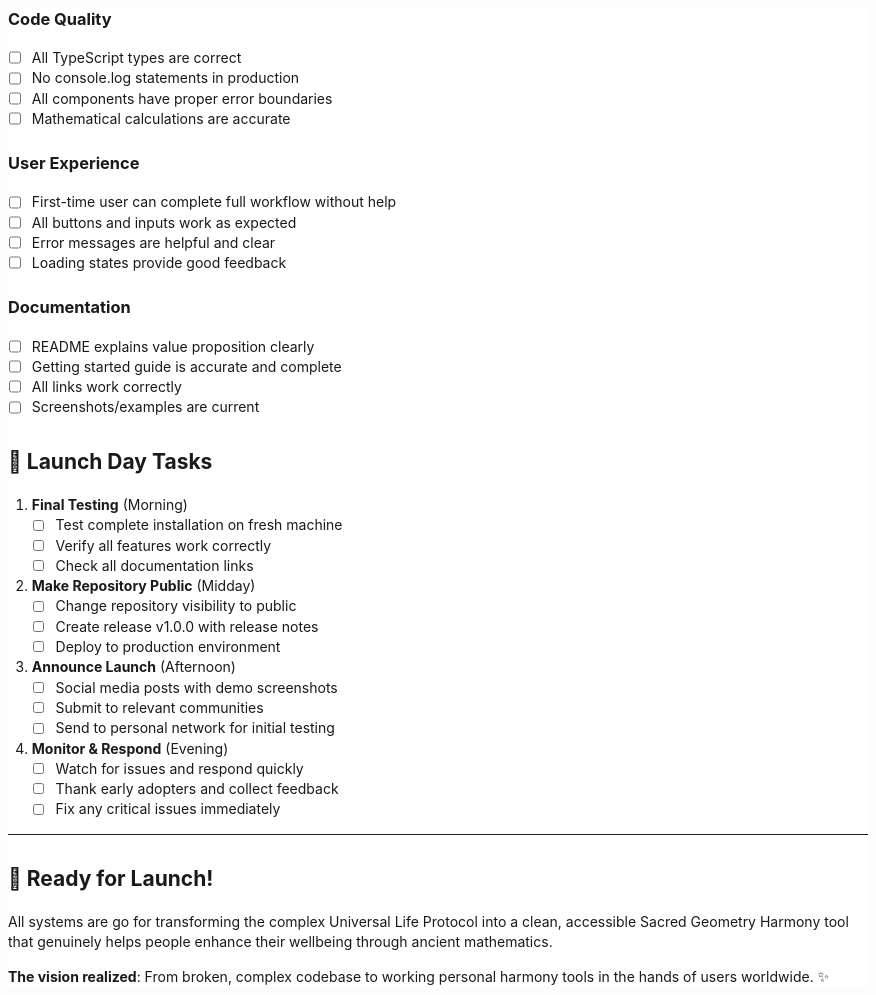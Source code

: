 ### Code Quality
- [ ] All TypeScript types are correct
- [ ] No console.log statements in production
- [ ] All components have proper error boundaries
- [ ] Mathematical calculations are accurate

### User Experience
- [ ] First-time user can complete full workflow without help
- [ ] All buttons and inputs work as expected
- [ ] Error messages are helpful and clear
- [ ] Loading states provide good feedback

### Documentation
- [ ] README explains value proposition clearly
- [ ] Getting started guide is accurate and complete
- [ ] All links work correctly
- [ ] Screenshots/examples are current

## 🚀 Launch Day Tasks

1. **Final Testing** (Morning)
   - [ ] Test complete installation on fresh machine
   - [ ] Verify all features work correctly
   - [ ] Check all documentation links

2. **Make Repository Public** (Midday)
   - [ ] Change repository visibility to public
   - [ ] Create release v1.0.0 with release notes
   - [ ] Deploy to production environment

3. **Announce Launch** (Afternoon)
   - [ ] Social media posts with demo screenshots
   - [ ] Submit to relevant communities
   - [ ] Send to personal network for initial testing

4. **Monitor & Respond** (Evening)
   - [ ] Watch for issues and respond quickly
   - [ ] Thank early adopters and collect feedback
   - [ ] Fix any critical issues immediately

---

## 🎉 Ready for Launch!

All systems are go for transforming the complex Universal Life Protocol into a clean, accessible Sacred Geometry Harmony tool that genuinely helps people enhance their wellbeing through ancient mathematics.

**The vision realized**: From broken, complex codebase to working personal harmony tools in the hands of users worldwide. ✨